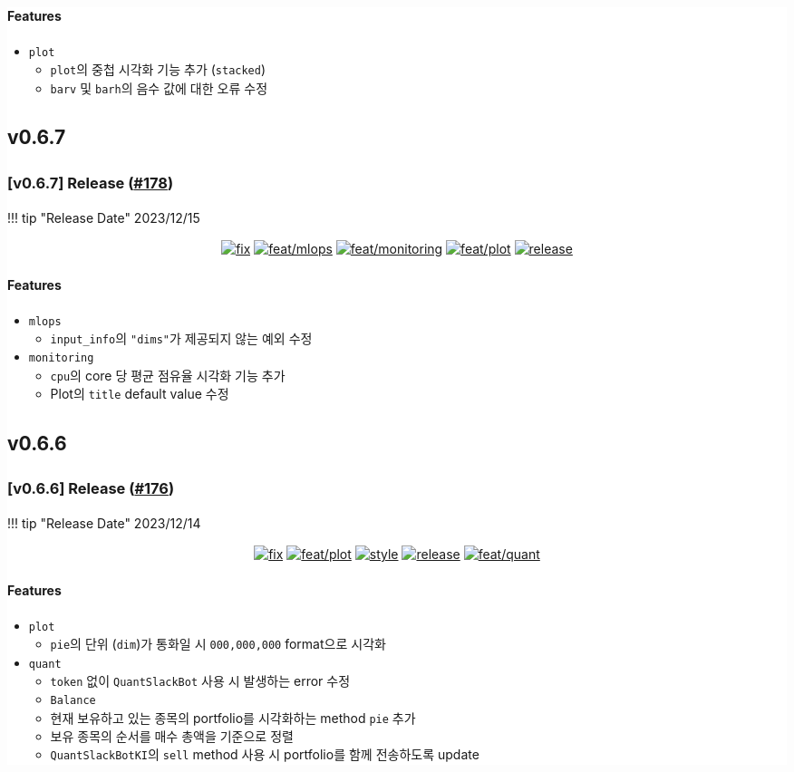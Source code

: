 
<h4>Features</h4>

+ `plot`
    + `plot`의 중첩 시각화 기능 추가 (`stacked`)
    + `barv` 및 `barh`의 음수 값에 대한 오류 수정

## v0.6.7

<h3>[v0.6.7] Release (<a href=https://github.com/Zerohertz/zerohertzLib/pull/178>#178</a>)</h3>

!!! tip "Release Date"
    2023/12/15

<p align="center">
<a href="https://github.com/Zerohertz/zerohertzLib/pulls?q=is:pr label:fix"><img src="https://img.shields.io/badge/fix-d73a4a?style=flat-square&logo=github" alt="fix"/></a>
<a href="https://github.com/Zerohertz/zerohertzLib/pulls?q=is:pr label:feat/mlops"><img src="https://img.shields.io/badge/feat/mlops-EE5D2A?style=flat-square&logo=github" alt="feat/mlops"/></a>
<a href="https://github.com/Zerohertz/zerohertzLib/pulls?q=is:pr label:feat/monitoring"><img src="https://img.shields.io/badge/feat/monitoring-31395C?style=flat-square&logo=github" alt="feat/monitoring"/></a>
<a href="https://github.com/Zerohertz/zerohertzLib/pulls?q=is:pr label:feat/plot"><img src="https://img.shields.io/badge/feat/plot-968B14?style=flat-square&logo=github" alt="feat/plot"/></a>
<a href="https://github.com/Zerohertz/zerohertzLib/pulls?q=is:pr label:release"><img src="https://img.shields.io/badge/release-00FF00?style=flat-square&logo=github" alt="release"/></a>
</p>


<h4>Features</h4>

+ `mlops`
    + `input_info`의 `"dims"`가 제공되지 않는 예외 수정
+ `monitoring`
    + `cpu`의 core 당 평균 점유율 시각화 기능 추가
    + Plot의 `title` default value 수정

## v0.6.6

<h3>[v0.6.6] Release (<a href=https://github.com/Zerohertz/zerohertzLib/pull/176>#176</a>)</h3>

!!! tip "Release Date"
    2023/12/14

<p align="center">
<a href="https://github.com/Zerohertz/zerohertzLib/pulls?q=is:pr label:fix"><img src="https://img.shields.io/badge/fix-d73a4a?style=flat-square&logo=github" alt="fix"/></a>
<a href="https://github.com/Zerohertz/zerohertzLib/pulls?q=is:pr label:feat/plot"><img src="https://img.shields.io/badge/feat/plot-968B14?style=flat-square&logo=github" alt="feat/plot"/></a>
<a href="https://github.com/Zerohertz/zerohertzLib/pulls?q=is:pr label:style"><img src="https://img.shields.io/badge/style-03A17F?style=flat-square&logo=github" alt="style"/></a>
<a href="https://github.com/Zerohertz/zerohertzLib/pulls?q=is:pr label:release"><img src="https://img.shields.io/badge/release-00FF00?style=flat-square&logo=github" alt="release"/></a>
<a href="https://github.com/Zerohertz/zerohertzLib/pulls?q=is:pr label:feat/quant"><img src="https://img.shields.io/badge/feat/quant-ededed?style=flat-square&logo=github" alt="feat/quant"/></a>
</p>


<h4>Features</h4>

+ `plot`
    + `pie`의 단위 (`dim`)가 통화일 시 `000,000,000` format으로 시각화
+ `quant`
    + `token` 없이 `QuantSlackBot` 사용 시 발생하는 error 수정
    + `Balance`
    + 현재 보유하고 있는 종목의 portfolio를 시각화하는 method `pie` 추가
    + 보유 종목의 순서를 매수 총액을 기준으로 정렬
    + `QuantSlackBotKI`의 `sell` method 사용 시 portfolio를 함께 전송하도록 update

